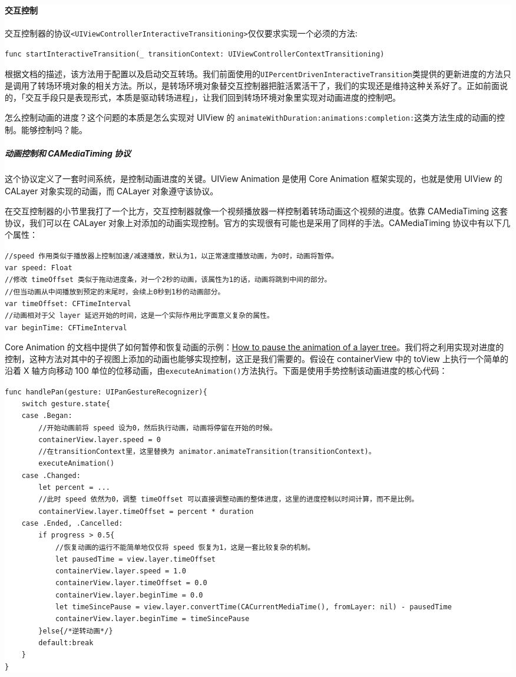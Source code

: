 <a name="Chapter5.2.3"/> 
<h4 id="Chapter5.2.3">交互控制</h4>

交互控制器的协议`<UIViewControllerInteractiveTransitioning>`仅仅要求实现一个必须的方法:
	
    func startInteractiveTransition(_ transitionContext: UIViewControllerContextTransitioning)
根据文档的描述，该方法用于配置以及启动交互转场。我们前面使用的`UIPercentDrivenInteractiveTransition`类提供的更新进度的方法只是调用了转场环境对象的相关方法。所以，是转场环境对象替交互控制器把脏活累活干了，我们的实现还是维持这种关系好了。正如前面说的，「交互手段只是表现形式，本质是驱动转场进程」，让我们回到转场环境对象里实现对动画进度的控制吧。

怎么控制动画的进度？这个问题的本质是怎么实现对 UIView 的 `animateWithDuration:animations:completion:`这类方法生成的动画的控制。能够控制吗？能。

<a name="Chapter5.2.3.1"/> 
<h5 id="Chapter5.2.3.1">动画控制和 CAMediaTiming 协议</h5>

这个协议定义了一套时间系统，是控制动画进度的关键。UIView Animation 是使用 Core Animation 框架实现的，也就是使用 UIView 的 CALayer 对象实现的动画，而 CALayer 对象遵守该协议。

在交互控制器的小节里我打了一个比方，交互控制器就像一个视频播放器一样控制着转场动画这个视频的进度。依靠 CAMediaTiming 这套协议，我们可以在 CALayer 对象上对添加的动画实现控制。官方的实现很有可能也是采用了同样的手法。CAMediaTiming 协议中有以下几个属性：

    //speed 作用类似于播放器上控制加速/减速播放，默认为1，以正常速度播放动画，为0时，动画将暂停。
    var speed: Float 
    //修改 timeOffset 类似于拖动进度条，对一个2秒的动画，该属性为1的话，动画将跳到中间的部分。
    //但当动画从中间播放到预定的末尾时，会续上0秒到1秒的动画部分。
    var timeOffset: CFTimeInterval
    //动画相对于父 layer 延迟开始的时间，这是一个实际作用比字面意义复杂的属性。 
    var beginTime: CFTimeInterval  
	
Core Animation 的文档中提供了如何暂停和恢复动画的示例：[How to pause the animation of a layer tree](https://developer.apple.com/library/ios/qa/qa1673/_index.html)。我们将之利用实现对进度的控制，这种方法对其中的子视图上添加的动画也能够实现控制，这正是我们需要的。假设在 containerView 中的 toView 上执行一个简单的沿着 X 轴方向移动 100 单位的位移动画，由`executeAnimation()`方法执行。下面是使用手势控制该动画进度的核心代码：

    func handlePan(gesture: UIPanGestureRecognizer){
        switch gesture.state{
        case .Began:
            //开始动画前将 speed 设为0，然后执行动画，动画将停留在开始的时候。
            containerView.layer.speed = 0
            //在transitionContext里，这里替换为 animator.animateTransition(transitionContext)。
            executeAnimation() 
        case .Changed:
            let percent = ...
            //此时 speed 依然为0，调整 timeOffset 可以直接调整动画的整体进度，这里的进度控制以时间计算，而不是比例。
            containerView.layer.timeOffset = percent * duration
        case .Ended, .Cancelled:
            if progress > 0.5{
                //恢复动画的运行不能简单地仅仅将 speed 恢复为1，这是一套比较复杂的机制。
                let pausedTime = view.layer.timeOffset
                containerView.layer.speed = 1.0 
                containerView.layer.timeOffset = 0.0
                containerView.layer.beginTime = 0.0
                let timeSincePause = view.layer.convertTime(CACurrentMediaTime(), fromLayer: nil) - pausedTime
                containerView.layer.beginTime = timeSincePause
            }else{/*逆转动画*/}
            default:break
        }
    }
